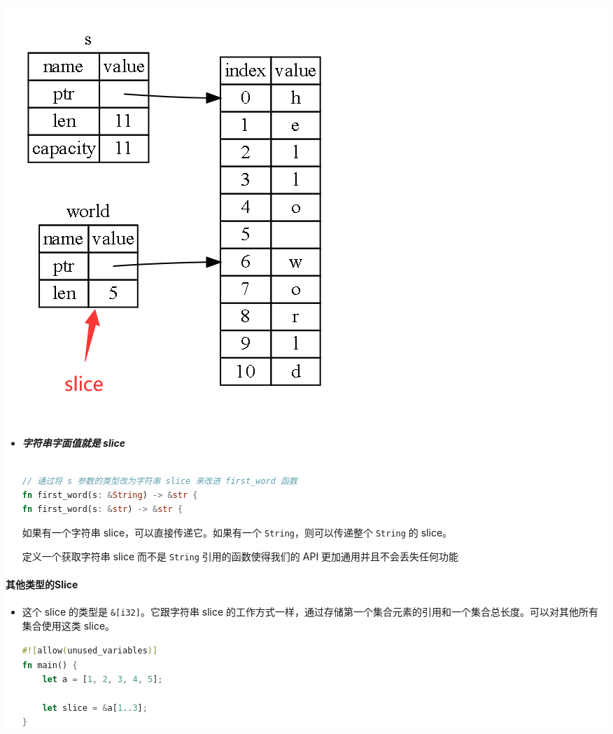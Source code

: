   ![image-20220207105426509](Rust%E5%AD%A6%E4%B9%A0%E8%AE%B0%E5%BD%95.assets/image-20220207105426509.png)
  
- ###### **字符串字面值就是 slice**

  ```rust
  // 通过将 s 参数的类型改为字符串 slice 来改进 first_word 函数
  fn first_word(s: &String) -> &str {
  fn first_word(s: &str) -> &str {
  ```

  如果有一个字符串 slice，可以直接传递它。如果有一个 `String`，则可以传递整个 `String` 的 slice。

  定义一个获取字符串 slice 而不是 `String` 引用的函数使得我们的 API 更加通用并且不会丢失任何功能

#### 其他类型的Slice

- 这个 slice 的类型是 `&[i32]`。它跟字符串 slice 的工作方式一样，通过存储第一个集合元素的引用和一个集合总长度。可以对其他所有集合使用这类 slice。

  ```rust
  #![allow(unused_variables)]
  fn main() {
      let a = [1, 2, 3, 4, 5];
  
      let slice = &a[1..3];
  }
  ```
